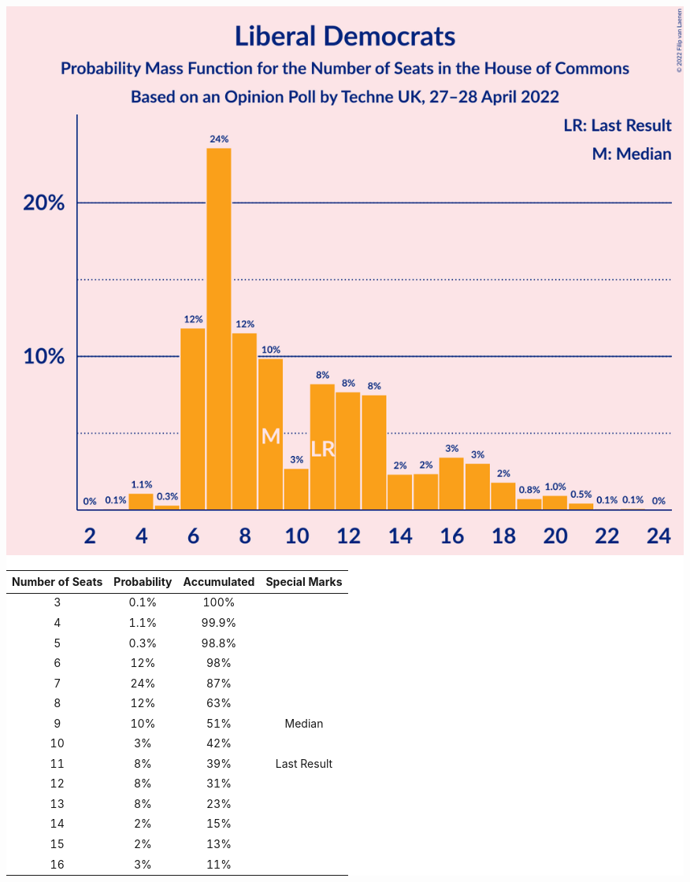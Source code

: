 ![Graph with seats probability mass function not yet produced](2022-04-28-TechneUK-seats-pmf-liberaldemocrats.png "Seats Probability Mass Function")

| Number of Seats | Probability | Accumulated | Special Marks |
|:---------------:|:-----------:|:-----------:|:-------------:|
| 3 | 0.1% | 100% |  |
| 4 | 1.1% | 99.9% |  |
| 5 | 0.3% | 98.8% |  |
| 6 | 12% | 98% |  |
| 7 | 24% | 87% |  |
| 8 | 12% | 63% |  |
| 9 | 10% | 51% | Median |
| 10 | 3% | 42% |  |
| 11 | 8% | 39% | Last Result |
| 12 | 8% | 31% |  |
| 13 | 8% | 23% |  |
| 14 | 2% | 15% |  |
| 15 | 2% | 13% |  |
| 16 | 3% | 11% |  |